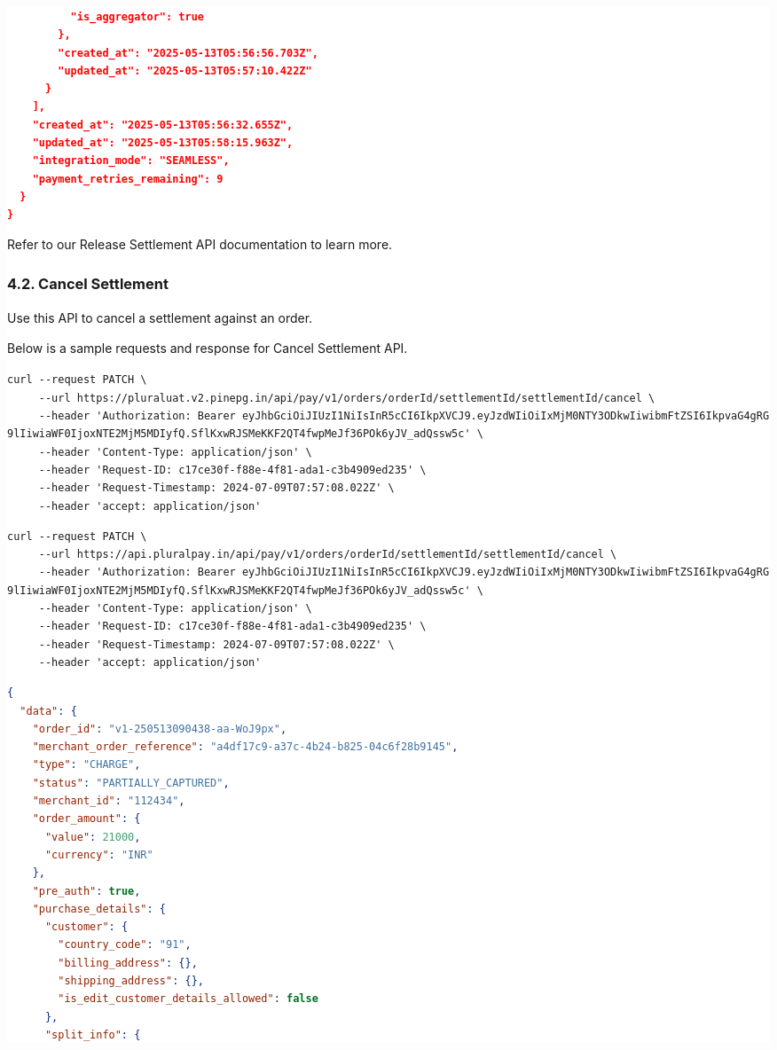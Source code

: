 ```json Sample Response
          "is_aggregator": true
        },
        "created_at": "2025-05-13T05:56:56.703Z",
        "updated_at": "2025-05-13T05:57:10.422Z"
      }
    ],
    "created_at": "2025-05-13T05:56:32.655Z",
    "updated_at": "2025-05-13T05:58:15.963Z",
    "integration_mode": "SEAMLESS",
    "payment_retries_remaining": 9
  }
}
```

Refer to our <a style="text-decoration:none" href="https://developer.pluralonline.com/reference/release-settlement" target="_blank">Release Settlement API</a> documentation to learn more.

### 4.2. Cancel Settlement

Use this API to cancel a settlement against an order.

Below is a sample requests and response for Cancel Settlement API.

```curl cURL - UAT
curl --request PATCH \
     --url https://pluraluat.v2.pinepg.in/api/pay/v1/orders/orderId/settlementId/settlementId/cancel \
     --header 'Authorization: Bearer eyJhbGciOiJIUzI1NiIsInR5cCI6IkpXVCJ9.eyJzdWIiOiIxMjM0NTY3ODkwIiwibmFtZSI6IkpvaG4gRG9lIiwiaWF0IjoxNTE2MjM5MDIyfQ.SflKxwRJSMeKKF2QT4fwpMeJf36POk6yJV_adQssw5c' \
     --header 'Content-Type: application/json' \
     --header 'Request-ID: c17ce30f-f88e-4f81-ada1-c3b4909ed235' \
     --header 'Request-Timestamp: 2024-07-09T07:57:08.022Z' \
     --header 'accept: application/json'
```
```curl cURL - PROD
curl --request PATCH \
     --url https://api.pluralpay.in/api/pay/v1/orders/orderId/settlementId/settlementId/cancel \
     --header 'Authorization: Bearer eyJhbGciOiJIUzI1NiIsInR5cCI6IkpXVCJ9.eyJzdWIiOiIxMjM0NTY3ODkwIiwibmFtZSI6IkpvaG4gRG9lIiwiaWF0IjoxNTE2MjM5MDIyfQ.SflKxwRJSMeKKF2QT4fwpMeJf36POk6yJV_adQssw5c' \
     --header 'Content-Type: application/json' \
     --header 'Request-ID: c17ce30f-f88e-4f81-ada1-c3b4909ed235' \
     --header 'Request-Timestamp: 2024-07-09T07:57:08.022Z' \
     --header 'accept: application/json'
```
```json Sample Response
{
  "data": {
    "order_id": "v1-250513090438-aa-WoJ9px",
    "merchant_order_reference": "a4df17c9-a37c-4b24-b825-04c6f28b9145",
    "type": "CHARGE",
    "status": "PARTIALLY_CAPTURED",
    "merchant_id": "112434",
    "order_amount": {
      "value": 21000,
      "currency": "INR"
    },
    "pre_auth": true,
    "purchase_details": {
      "customer": {
        "country_code": "91",
        "billing_address": {},
        "shipping_address": {},
        "is_edit_customer_details_allowed": false
      },
      "split_info": {
```